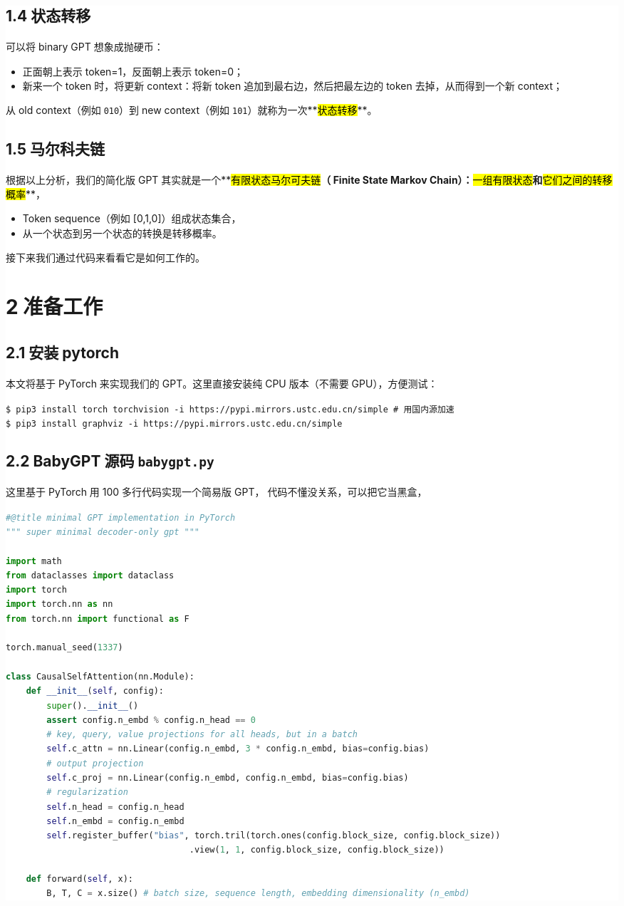 ## 1.4 状态转移

可以将 binary GPT 想象成抛硬币：

* 正面朝上表示 token=1，反面朝上表示 token=0；
* 新来一个 token 时，将更新 context：将新 token 追加到最右边，然后把最左边的 token 去掉，从而得到一个新 context；

从 old context（例如 `010`）到 new context（例如 `101`）就称为一次**<mark>状态转移</mark>**。

## 1.5 马尔科夫链

根据以上分析，我们的简化版 GPT 其实就是一个**<mark>有限状态马尔可夫链</mark>**（
Finite State Markov Chain）：**<mark>一组有限状态</mark>**和**<mark>它们之间的转移概率</mark>**，

* Token sequence（例如 [0,1,0]）组成状态集合，
* 从一个状态到另一个状态的转换是转移概率。

接下来我们通过代码来看看它是如何工作的。

# 2 准备工作

## 2.1 安装 pytorch

本文将基于 PyTorch 来实现我们的 GPT。这里直接安装纯 CPU 版本（不需要 GPU），方便测试：

```shell
$ pip3 install torch torchvision -i https://pypi.mirrors.ustc.edu.cn/simple # 用国内源加速
$ pip3 install graphviz -i https://pypi.mirrors.ustc.edu.cn/simple
```

## 2.2 BabyGPT 源码 `babygpt.py`

这里基于 PyTorch 用 100 多行代码实现一个简易版 GPT，
代码不懂没关系，可以把它当黑盒，

```python
#@title minimal GPT implementation in PyTorch
""" super minimal decoder-only gpt """

import math
from dataclasses import dataclass
import torch
import torch.nn as nn
from torch.nn import functional as F

torch.manual_seed(1337)

class CausalSelfAttention(nn.Module):
    def __init__(self, config):
        super().__init__()
        assert config.n_embd % config.n_head == 0
        # key, query, value projections for all heads, but in a batch
        self.c_attn = nn.Linear(config.n_embd, 3 * config.n_embd, bias=config.bias)
        # output projection
        self.c_proj = nn.Linear(config.n_embd, config.n_embd, bias=config.bias)
        # regularization
        self.n_head = config.n_head
        self.n_embd = config.n_embd
        self.register_buffer("bias", torch.tril(torch.ones(config.block_size, config.block_size))
                                    .view(1, 1, config.block_size, config.block_size))

    def forward(self, x):
        B, T, C = x.size() # batch size, sequence length, embedding dimensionality (n_embd)

```